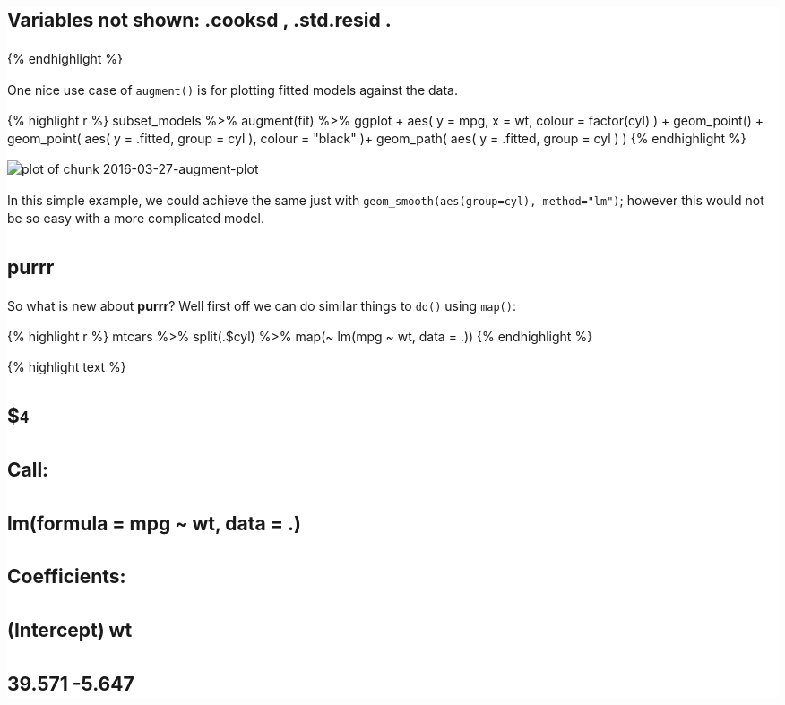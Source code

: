## Variables not shown: .cooksd <dbl>, .std.resid <dbl>.
{% endhighlight %}
 
One nice use case of `augment()` is for plotting fitted models against the data.
 

{% highlight r %}
subset_models %>%
  augment(fit) %>%
  ggplot +
  aes(
    y = mpg,
    x = wt,
    colour = factor(cyl)
    ) +
  geom_point() +
  geom_point(
    aes(
      y = .fitted,
      group = cyl
      ),
    colour = "black"
    )+
  geom_path(
    aes(
      y = .fitted,
      group = cyl
      )
    )
{% endhighlight %}

![plot of chunk 2016-03-27-augment-plot](/figures/2016-03-27-augment-plot-1.svg)
 
In this simple example, we could achieve the same just with `geom_smooth(aes(group=cyl), method="lm")`; however this would not be so easy with a more complicated model.
 
## purrr
 
So what is new about **purrr**?
Well first off we can do similar things to `do()` using `map()`:
 

{% highlight r %}
mtcars %>%
  split(.$cyl) %>%
  map(~ lm(mpg ~ wt, data = .))
{% endhighlight %}



{% highlight text %}
## $`4`
## 
## Call:
## lm(formula = mpg ~ wt, data = .)
## 
## Coefficients:
## (Intercept)           wt  
##      39.571       -5.647  
## 